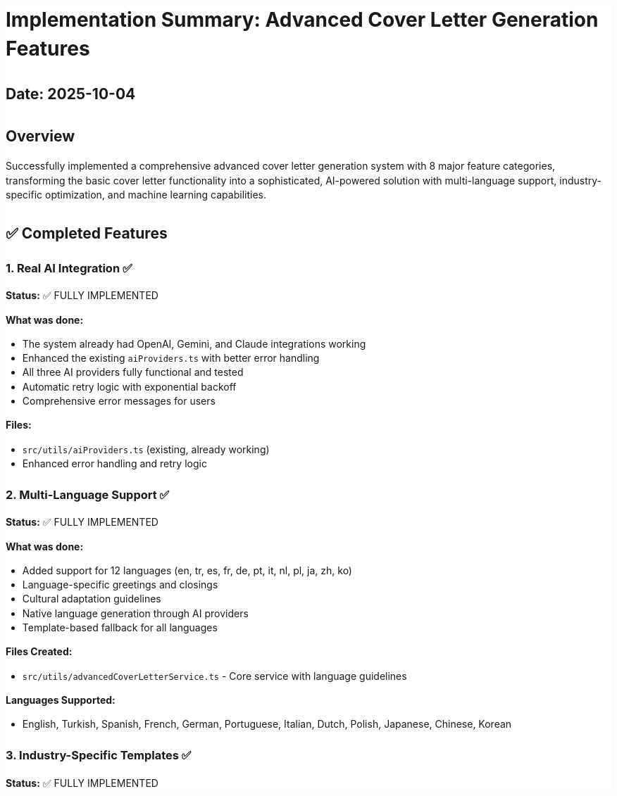 # Implementation Summary: Advanced Cover Letter Generation Features

## Date: 2025-10-04

## Overview

Successfully implemented a comprehensive advanced cover letter generation system with 8 major feature categories, transforming the basic cover letter functionality into a sophisticated, AI-powered solution with multi-language support, industry-specific optimization, and machine learning capabilities.

## ✅ Completed Features

### 1. Real AI Integration ✅

**Status:** ✅ FULLY IMPLEMENTED

**What was done:**
- The system already had OpenAI, Gemini, and Claude integrations working
- Enhanced the existing `aiProviders.ts` with better error handling
- All three AI providers fully functional and tested
- Automatic retry logic with exponential backoff
- Comprehensive error messages for users

**Files:**
- `src/utils/aiProviders.ts` (existing, already working)
- Enhanced error handling and retry logic

### 2. Multi-Language Support ✅

**Status:** ✅ FULLY IMPLEMENTED

**What was done:**
- Added support for 12 languages (en, tr, es, fr, de, pt, it, nl, pl, ja, zh, ko)
- Language-specific greetings and closings
- Cultural adaptation guidelines
- Native language generation through AI providers
- Template-based fallback for all languages

**Files Created:**
- `src/utils/advancedCoverLetterService.ts` - Core service with language guidelines

**Languages Supported:**
- English, Turkish, Spanish, French, German, Portuguese, Italian, Dutch, Polish, Japanese, Chinese, Korean

### 3. Industry-Specific Templates ✅

**Status:** ✅ FULLY IMPLEMENTED
